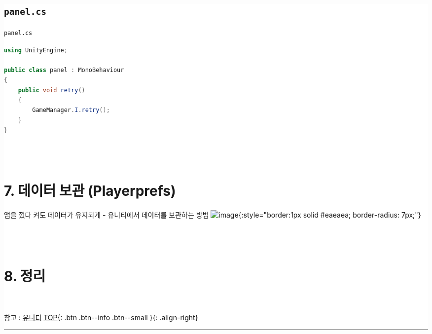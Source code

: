 ## `panel.cs`

<div class="notice--primary" markdown="1"> 

`panel.cs`
```c# 
using UnityEngine;

public class panel : MonoBehaviour
{
    public void retry()
    {
        GameManager.I.retry();
    }
}
```

</div>

<br><br>
 
# 7. 데이터 보관 (Playerprefs)
앱을 껐다 켜도 데이터가 유지되게 - 유니티에서 데이터를 보관하는 방법
![image](https://github.com/levell1/levell1.github.io/assets/96651722/b2df9199-8c6c-4c7a-b57f-ca228fe0920a){:style="border:1px solid #eaeaea; border-radius: 7px;"}  

<br><br>

# 8. 정리


<br>

참고 : [유니티](https://docs.unity3d.com/kr/)
[TOP](#){: .btn .btn--info .btn--small }{: .align-right}
<br>
- - -
